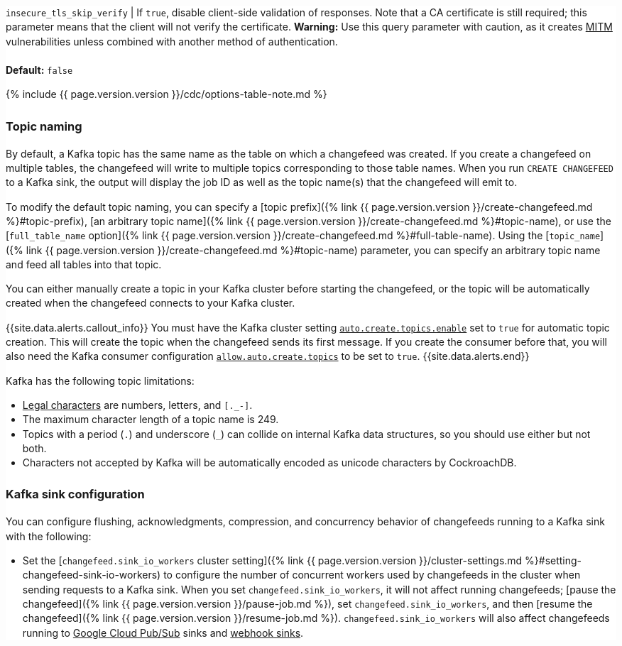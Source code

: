 `insecure_tls_skip_verify` | If `true`, disable client-side validation of responses. Note that a CA certificate is still required; this parameter means that the client will not verify the certificate. **Warning:** Use this query parameter with caution, as it creates [MITM](https://wikipedia.org/wiki/Man-in-the-middle_attack) vulnerabilities unless combined with another method of authentication. <br><br>**Default:** `false`

{% include {{ page.version.version }}/cdc/options-table-note.md %}

### Topic naming

By default, a Kafka topic has the same name as the table on which a changefeed was created. If you create a changefeed on multiple tables, the changefeed will write to multiple topics corresponding to those table names. When you run `CREATE CHANGEFEED` to a Kafka sink, the output will display the job ID as well as the topic name(s) that the changefeed will emit to.

To modify the default topic naming, you can specify a [topic prefix]({% link {{ page.version.version }}/create-changefeed.md %}#topic-prefix), [an arbitrary topic name]({% link {{ page.version.version }}/create-changefeed.md %}#topic-name), or use the [`full_table_name` option]({% link {{ page.version.version }}/create-changefeed.md %}#full-table-name). Using the [`topic_name`]({% link {{ page.version.version }}/create-changefeed.md %}#topic-name) parameter, you can specify an arbitrary topic name and feed all tables into that topic.

You can either manually create a topic in your Kafka cluster before starting the changefeed, or the topic will be automatically created when the changefeed connects to your Kafka cluster.

{{site.data.alerts.callout_info}}
You must have the Kafka cluster setting [`auto.create.topics.enable`](https://kafka.apache.org/documentation/#brokerconfigs_auto.create.topics.enable) set to `true` for automatic topic creation. This will create the topic when the changefeed sends its first message. If you create the consumer before that, you will also need the Kafka consumer configuration [`allow.auto.create.topics`](https://kafka.apache.org/documentation/#consumerconfigs_allow.auto.create.topics) to be set to `true`.
{{site.data.alerts.end}}

Kafka has the following topic limitations:

- [Legal characters](https://github.com/apache/kafka/blob/0.10.2/core/src/main/scala/kafka/common/Topic.scala#L29) are numbers, letters, and `[._-]`.
- The maximum character length of a topic name is 249.
- Topics with a period (`.`) and underscore (`_`) can collide on internal Kafka data structures, so you should use either but not both.
- Characters not accepted by Kafka will be automatically encoded as unicode characters by CockroachDB.

### Kafka sink configuration

You can configure flushing, acknowledgments, compression, and concurrency behavior of changefeeds running to a Kafka sink with the following:

- Set the [`changefeed.sink_io_workers` cluster setting]({% link {{ page.version.version }}/cluster-settings.md %}#setting-changefeed-sink-io-workers) to configure the number of concurrent workers used by changefeeds in the cluster when sending requests to a Kafka sink. When you set `changefeed.sink_io_workers`, it will not affect running changefeeds; [pause the changefeed]({% link {{ page.version.version }}/pause-job.md %}), set `changefeed.sink_io_workers`, and then [resume the changefeed]({% link {{ page.version.version }}/resume-job.md %}). `changefeed.sink_io_workers` will also affect changefeeds running to [Google Cloud Pub/Sub](#google-cloud-pub-sub) sinks and [webhook sinks](#webhook-sink).
